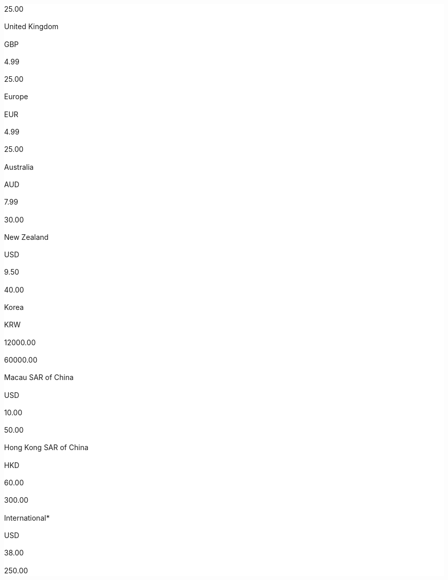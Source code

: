 25.00

United Kingdom

GBP

4.99

25.00

Europe

EUR

4.99

25.00

Australia

AUD

7.99

30.00

New Zealand

USD

9.50

40.00

Korea

KRW

12000.00

60000.00

Macau SAR of China

USD

10.00

50.00

Hong Kong SAR of China

HKD

60.00

300.00

International*

USD

38.00

250.00
